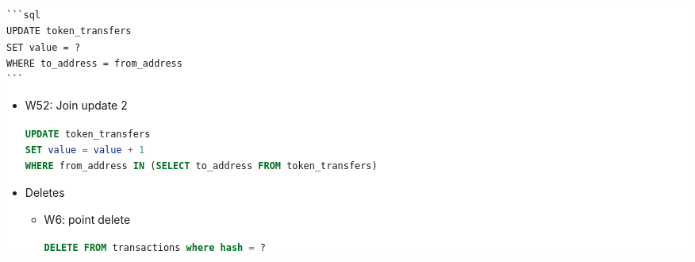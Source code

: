     ```sql
    UPDATE token_transfers
    SET value = ?
    WHERE to_address = from_address
    ```

  - W52: Join update 2

    ```sql
    UPDATE token_transfers
    SET value = value + 1
    WHERE from_address IN (SELECT to_address FROM token_transfers)
    ```

- Deletes
  - W6: point delete

    ```sql
    DELETE FROM transactions where hash = ?
    ```
